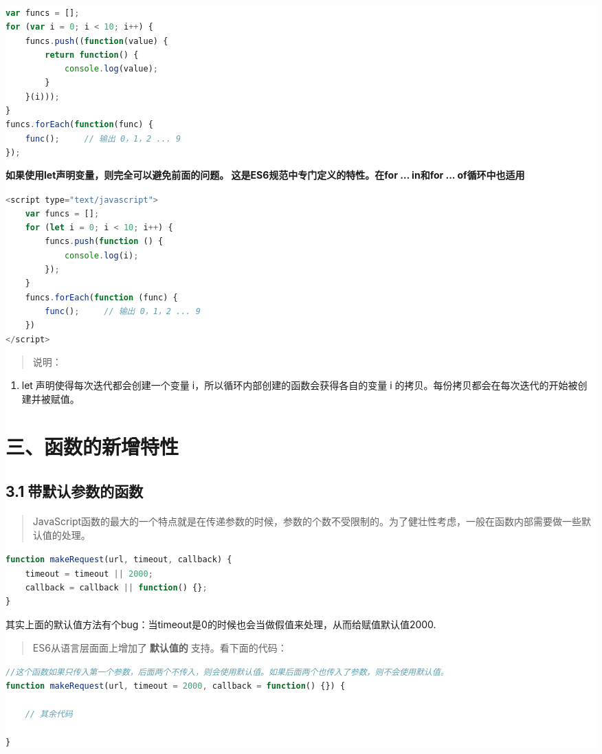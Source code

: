 ```javascript
var funcs = [];
for (var i = 0; i < 10; i++) {
    funcs.push((function(value) {
        return function() {
            console.log(value);
        }
    }(i)));
}
funcs.forEach(function(func) {
    func();     // 输出 0，1，2 ... 9
});
```

**如果使用let声明变量，则完全可以避免前面的问题。 这是ES6规范中专门定义的特性。在for … in和for ... of循环中也适用**

```Javascript
<script type="text/javascript">
    var funcs = [];
    for (let i = 0; i < 10; i++) {
        funcs.push(function () {
            console.log(i);
        });
    }
    funcs.forEach(function (func) {
        func();     // 输出 0，1，2 ... 9
    })
</script>
```

> 说明：

1. let 声明使得每次迭代都会创建一个变量 i，所以循环内部创建的函数会获得各自的变量 i 的拷贝。每份拷贝都会在每次迭代的开始被创建并被赋值。

# 三、函数的新增特性

## 3.1	带默认参数的函数

> JavaScript函数的最大的一个特点就是在传递参数的时候，参数的个数不受限制的。为了健壮性考虑，一般在函数内部需要做一些默认值的处理。

```javascript
function makeRequest(url, timeout, callback) {
    timeout = timeout || 2000;
    callback = callback || function() {};
}
```

其实上面的默认值方法有个bug：当timeout是0的时候也会当做假值来处理，从而给赋值默认值2000.

> ES6从语言层面面上增加了 **默认值的** 支持。看下面的代码：

```javascript
//这个函数如果只传入第一个参数，后面两个不传入，则会使用默认值。如果后面两个也传入了参数，则不会使用默认值。
function makeRequest(url, timeout = 2000, callback = function() {}) {

    // 其余代码

}
```
